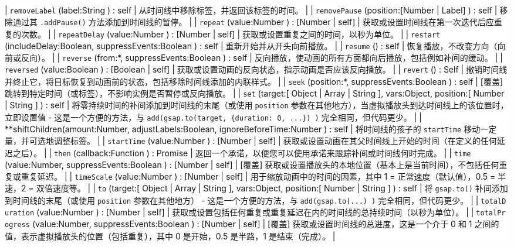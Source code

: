 | `removeLabel` (label:String ) : self                                                                                       | 从时间线中移除标签，并返回该标签的时间。                                                                                                                                                                             |
| `removePause` (position:\[Number \| Label\] ) : self                                                                       | 移除通过其 `.addPause()` 方法添加到时间线的暂停。                                                                                                                                                                    |
| `repeat` (value:Number ) : \[Number \| self\]                                                                              | 获取或设置时间线在第一次迭代后应重复的次数。                                                                                                                                                                         |
| `repeatDelay` (value:Number ) : \[Number \| self\]                                                                         | 获取或设置重复之间的时间，以秒为单位。                                                                                                                                                                               |
| `restart` (includeDelay:Boolean, suppressEvents:Boolean ) : self                                                           | 重新开始并从开头向前播放。                                                                                                                                                                                           |
| `resume` () : self                                                                                                         | 恢复播放，不改变方向（向前或反向）。                                                                                                                                                                                 |
| `reverse` (from:\*, suppressEvents:Boolean ) : self                                                                        | 反向播放，使动画的所有方面都向后播放，包括例如补间的缓动。                                                                                                                                                           |
| `reversed` (value:Boolean ) : \[Boolean \| self\]                                                                          | 获取或设置动画的反向状态，指示动画是否应该反向播放。                                                                                                                                                                 |
| `revert` () : Self                                                                                                         | 撤销时间线并终止它，将目标恢复到动画前的状态，包括移除时间线添加的内联样式。                                                                                                                                         |
| `seek` (position:\*, suppressEvents:Boolean ) : self                                                                       | \[覆盖\] 跳转到特定时间（或标签），不影响实例是否暂停或反向播放。                                                                                                                                                    |
| `set` (target:\[ Object \| Array \| String \], vars:Object, position:\[ Number \| String \] ) : self                       | 将零持续时间的补间添加到时间线的末尾（或使用 `position` 参数在其他地方），当虚拟播放头到达时间线上的该位置时，立即设置值 - 这是一个方便的方法，与 `add(gsap.to(target, {duration: 0, ...}) )` 完全相同，但代码更少。 |
| \*\*shiftChildren(amount:Number, adjustLabels:Boolean, ignoreBeforeTime:Number ) : self                                    | 将时间线的孩子的 `startTime` 移动一定量，并可选地调整标签。                                                                                                                                                          |
| `startTime` (value:Number ) : \[Number \| self\]                                                                           | 获取或设置动画在其父时间线上开始的时间（在定义的任何延迟之后）。                                                                                                                                                     |
| `then` (callback:Function ) : Promise                                                                                      | 返回一个承诺，以便您可以使用承诺来跟踪补间或时间线何时完成。                                                                                                                                                         |
| `time` (value:Number, suppressEvents:Boolean ) : \[Number \| self\]                                                        | \[覆盖\] 获取或设置播放头的本地位置（基本上是当前时间），不包括任何重复或重复延迟。                                                                                                                                  |
| `timeScale` (value:Number ) : \[Number \| self\]                                                                           | 用于缩放动画中的时间的因素，其中 1 = 正常速度（默认值），0.5 = 半速，2 = 双倍速度等。                                                                                                                                |
| `to` (target:\[ Object \| Array \| String \], vars:Object, position:\[ Number \| String \] ) : self                        | 将 `gsap.to()` 补间添加到时间线的末尾（或使用 `position` 参数在其他地方） - 这是一个方便的方法，与 `add(gsap.to(...) )` 完全相同，但代码更少。                                                                       |
| `totalDuration` (value:Number ) : \[Number \| self\]                                                                       | 获取或设置包括任何重复或重复延迟在内的时间线的总持续时间（以秒为单位）。                                                                                                                                             |
| `totalProgress` (value:Number, suppressEvents:Boolean ) : \[Number \| self\]                                               | \[覆盖\] 获取或设置时间线的总进度，这是一个介于 0 和 1 之间的值，表示虚拟播放头的位置（包括重复），其中 0 是开始，0.5 是半路，1 是结束（完成）。                                                                     |